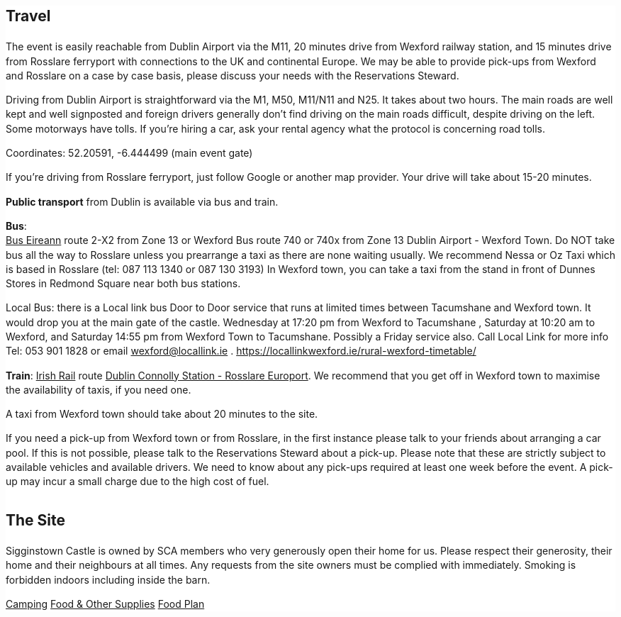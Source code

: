 <a name="travel"></a>
## Travel

The event is easily reachable from Dublin Airport via the M11, 20 minutes drive from Wexford railway station, and 15 minutes drive from Rosslare ferryport with connections to the UK and continental Europe. We may be able to provide pick-ups from Wexford and Rosslare on a case by case basis, please discuss your needs with the Reservations Steward. 

Driving from Dublin Airport is straightforward via the M1, M50, M11/N11 and N25. It takes about two hours. The main roads are well kept and well signposted and foreign drivers generally don’t find driving on the main roads difficult, despite driving on the left. Some motorways have tolls. If you’re hiring a car, ask your rental agency what the protocol is concerning road tolls.    

Coordinates: 52.20591, -6.444499 (main event gate)

If you’re driving from Rosslare ferryport, just follow Google or another map provider. Your drive will take about 15-20 minutes. 

**Public transport** from Dublin is available via bus and train. 

   **Bus**:  
   [Bus Eireann](https://www.buseireann.ie/) route 2-X2 from Zone 13 or Wexford Bus route 740 or 740x from Zone 13 Dublin Airport - Wexford Town. Do NOT take bus all the way to Rosslare unless you prearrange a taxi as there are none waiting usually. We recommend Nessa or Oz Taxi which is based in Rosslare (tel: 087 113 1340 or 087 130 3193)  In Wexford town, you can take a taxi from the stand in front of Dunnes Stores in Redmond Square near both bus stations.
   
   Local Bus: there is a Local link bus Door to Door service that runs at limited times between Tacumshane and Wexford town. It would drop you at the main gate of the castle. Wednesday at 17:20 pm from Wexford to Tacumshane , Saturday at 10:20 am  to Wexford, and Saturday 14:55 pm from Wexford Town to Tacumshane. Possibly a Friday service also. Call Local Link for more info Tel: 053 901 1828 or email wexford@locallink.ie . https://locallinkwexford.ie/rural-wexford-timetable/  

   **Train**: [Irish Rail](https://www.irishrail.ie/en-ie/) route [Dublin Connolly Station - Rosslare Europort](https://www.irishrail.ie/IrishRail/media/Timetable-PDF-s/Connolly-DART-timetables/08_dublin-rosslare.pdf). We recommend that you get off in Wexford town to maximise the availability of taxis, if you need one.  

   A taxi from Wexford town should take about 20 minutes to the site. 

If you need a pick-up from Wexford town or from Rosslare, in the first instance please talk to your friends about arranging a car pool. If this is not possible, please talk to the Reservations Steward about a pick-up. Please note that these are strictly subject to available vehicles and available drivers. We need to know about any pick-ups required at least one week before the event. A pick-up may incur a small charge due to the high cost of fuel. 

## The Site

Sigginstown Castle is owned by SCA members who very generously open their home for us. Please respect their generosity, their home and their neighbours at all times. Any requests from the site owners must be complied with immediately. Smoking is forbidden indoors including inside the barn. 

<a href="camping/" class="btn btn-primary">Camping</a> <a href="food/" class="btn btn-primary">Food & Other Supplies</a> <a href="https://www.sigginstowncastle.com/category/all-products" class="btn btn-primary">Food Plan</a>
